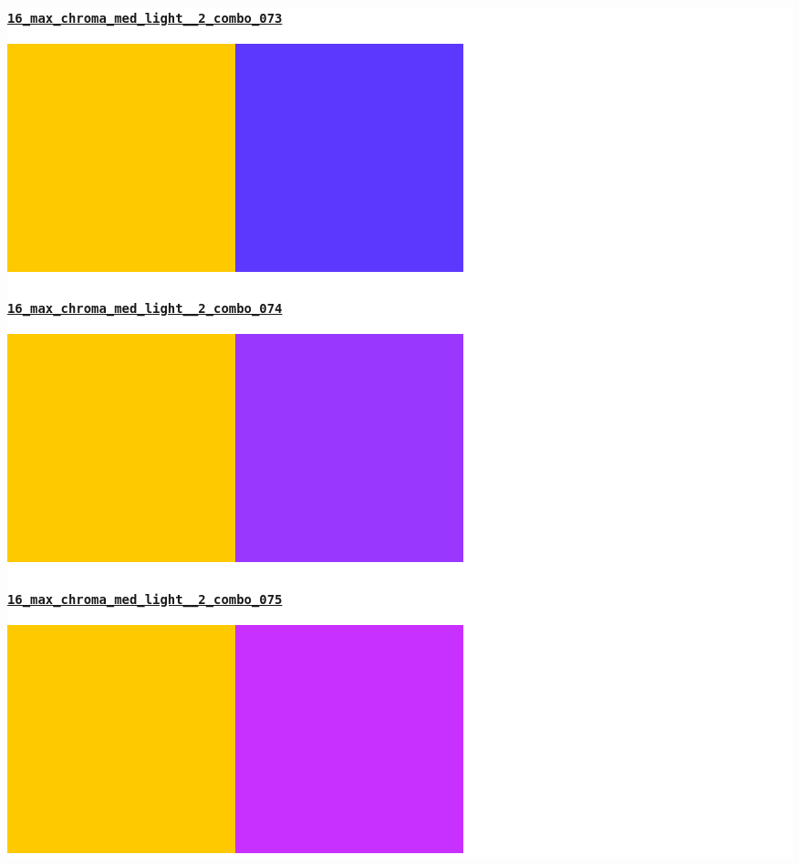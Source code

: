 ### [`16_max_chroma_med_light__2_combo_073`](16_max_chroma_med_light__2_combo_073.hexplt)

[ ![16_max_chroma_med_light__2_combo_073.png](16_max_chroma_med_light__2_combo_073.png) ](16_max_chroma_med_light__2_combo_073.png)

### [`16_max_chroma_med_light__2_combo_074`](16_max_chroma_med_light__2_combo_074.hexplt)

[ ![16_max_chroma_med_light__2_combo_074.png](16_max_chroma_med_light__2_combo_074.png) ](16_max_chroma_med_light__2_combo_074.png)

### [`16_max_chroma_med_light__2_combo_075`](16_max_chroma_med_light__2_combo_075.hexplt)

[ ![16_max_chroma_med_light__2_combo_075.png](16_max_chroma_med_light__2_combo_075.png) ](16_max_chroma_med_light__2_combo_075.png)
